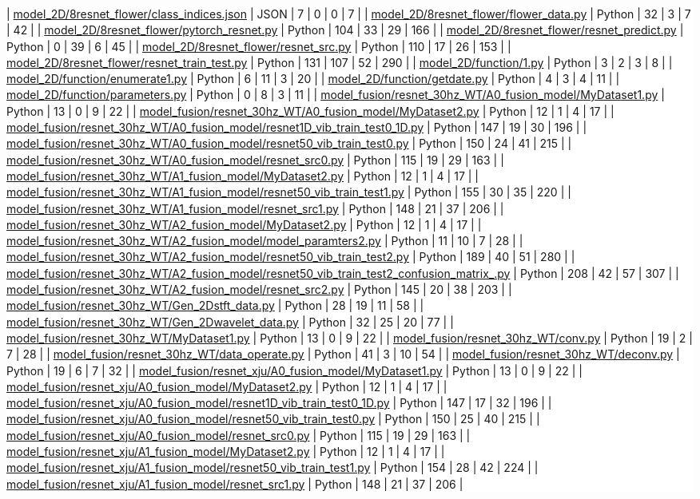 | [model\_2D/8resnet\_flower/class\_indices.json](/model_2D/8resnet_flower/class_indices.json) | JSON | 7 | 0 | 0 | 7 |
| [model\_2D/8resnet\_flower/flower\_data.py](/model_2D/8resnet_flower/flower_data.py) | Python | 32 | 3 | 7 | 42 |
| [model\_2D/8resnet\_flower/pytorch\_resnet.py](/model_2D/8resnet_flower/pytorch_resnet.py) | Python | 104 | 33 | 29 | 166 |
| [model\_2D/8resnet\_flower/resnet\_predict.py](/model_2D/8resnet_flower/resnet_predict.py) | Python | 0 | 39 | 6 | 45 |
| [model\_2D/8resnet\_flower/resnet\_src.py](/model_2D/8resnet_flower/resnet_src.py) | Python | 110 | 17 | 26 | 153 |
| [model\_2D/8resnet\_flower/resnet\_train\_test.py](/model_2D/8resnet_flower/resnet_train_test.py) | Python | 131 | 107 | 52 | 290 |
| [model\_2D/function/1.py](/model_2D/function/1.py) | Python | 3 | 2 | 3 | 8 |
| [model\_2D/function/enumerate1.py](/model_2D/function/enumerate1.py) | Python | 6 | 11 | 3 | 20 |
| [model\_2D/function/getdate.py](/model_2D/function/getdate.py) | Python | 4 | 3 | 4 | 11 |
| [model\_2D/function/parameters.py](/model_2D/function/parameters.py) | Python | 0 | 8 | 3 | 11 |
| [model\_fusion/resnet\_30hz\_WT/A0\_fusion\_model/MyDataset1.py](/model_fusion/resnet_30hz_WT/A0_fusion_model/MyDataset1.py) | Python | 13 | 0 | 9 | 22 |
| [model\_fusion/resnet\_30hz\_WT/A0\_fusion\_model/MyDataset2.py](/model_fusion/resnet_30hz_WT/A0_fusion_model/MyDataset2.py) | Python | 12 | 1 | 4 | 17 |
| [model\_fusion/resnet\_30hz\_WT/A0\_fusion\_model/resnet1D\_vib\_train\_test0\_1D.py](/model_fusion/resnet_30hz_WT/A0_fusion_model/resnet1D_vib_train_test0_1D.py) | Python | 147 | 19 | 30 | 196 |
| [model\_fusion/resnet\_30hz\_WT/A0\_fusion\_model/resnet50\_vib\_train\_test0.py](/model_fusion/resnet_30hz_WT/A0_fusion_model/resnet50_vib_train_test0.py) | Python | 150 | 24 | 41 | 215 |
| [model\_fusion/resnet\_30hz\_WT/A0\_fusion\_model/resnet\_src0.py](/model_fusion/resnet_30hz_WT/A0_fusion_model/resnet_src0.py) | Python | 115 | 19 | 29 | 163 |
| [model\_fusion/resnet\_30hz\_WT/A1\_fusion\_model/MyDataset2.py](/model_fusion/resnet_30hz_WT/A1_fusion_model/MyDataset2.py) | Python | 12 | 1 | 4 | 17 |
| [model\_fusion/resnet\_30hz\_WT/A1\_fusion\_model/resnet50\_vib\_train\_test1.py](/model_fusion/resnet_30hz_WT/A1_fusion_model/resnet50_vib_train_test1.py) | Python | 155 | 30 | 35 | 220 |
| [model\_fusion/resnet\_30hz\_WT/A1\_fusion\_model/resnet\_src1.py](/model_fusion/resnet_30hz_WT/A1_fusion_model/resnet_src1.py) | Python | 148 | 21 | 37 | 206 |
| [model\_fusion/resnet\_30hz\_WT/A2\_fusion\_model/MyDataset2.py](/model_fusion/resnet_30hz_WT/A2_fusion_model/MyDataset2.py) | Python | 12 | 1 | 4 | 17 |
| [model\_fusion/resnet\_30hz\_WT/A2\_fusion\_model/model\_paramters2.py](/model_fusion/resnet_30hz_WT/A2_fusion_model/model_paramters2.py) | Python | 11 | 10 | 7 | 28 |
| [model\_fusion/resnet\_30hz\_WT/A2\_fusion\_model/resnet50\_vib\_train\_test2.py](/model_fusion/resnet_30hz_WT/A2_fusion_model/resnet50_vib_train_test2.py) | Python | 189 | 40 | 51 | 280 |
| [model\_fusion/resnet\_30hz\_WT/A2\_fusion\_model/resnet50\_vib\_train\_test2\_confusion\_matrix\_.py](/model_fusion/resnet_30hz_WT/A2_fusion_model/resnet50_vib_train_test2_confusion_matrix_.py) | Python | 208 | 42 | 57 | 307 |
| [model\_fusion/resnet\_30hz\_WT/A2\_fusion\_model/resnet\_src2.py](/model_fusion/resnet_30hz_WT/A2_fusion_model/resnet_src2.py) | Python | 145 | 20 | 38 | 203 |
| [model\_fusion/resnet\_30hz\_WT/Gen\_2Dstft\_data.py](/model_fusion/resnet_30hz_WT/Gen_2Dstft_data.py) | Python | 28 | 19 | 11 | 58 |
| [model\_fusion/resnet\_30hz\_WT/Gen\_2Dwavelet\_data.py](/model_fusion/resnet_30hz_WT/Gen_2Dwavelet_data.py) | Python | 32 | 25 | 20 | 77 |
| [model\_fusion/resnet\_30hz\_WT/MyDataset1.py](/model_fusion/resnet_30hz_WT/MyDataset1.py) | Python | 13 | 0 | 9 | 22 |
| [model\_fusion/resnet\_30hz\_WT/conv.py](/model_fusion/resnet_30hz_WT/conv.py) | Python | 19 | 2 | 7 | 28 |
| [model\_fusion/resnet\_30hz\_WT/data\_operate.py](/model_fusion/resnet_30hz_WT/data_operate.py) | Python | 41 | 3 | 10 | 54 |
| [model\_fusion/resnet\_30hz\_WT/deconv.py](/model_fusion/resnet_30hz_WT/deconv.py) | Python | 19 | 6 | 7 | 32 |
| [model\_fusion/resnet\_xju/A0\_fusion\_model/MyDataset1.py](/model_fusion/resnet_xju/A0_fusion_model/MyDataset1.py) | Python | 13 | 0 | 9 | 22 |
| [model\_fusion/resnet\_xju/A0\_fusion\_model/MyDataset2.py](/model_fusion/resnet_xju/A0_fusion_model/MyDataset2.py) | Python | 12 | 1 | 4 | 17 |
| [model\_fusion/resnet\_xju/A0\_fusion\_model/resnet1D\_vib\_train\_test0\_1D.py](/model_fusion/resnet_xju/A0_fusion_model/resnet1D_vib_train_test0_1D.py) | Python | 147 | 17 | 32 | 196 |
| [model\_fusion/resnet\_xju/A0\_fusion\_model/resnet50\_vib\_train\_test0.py](/model_fusion/resnet_xju/A0_fusion_model/resnet50_vib_train_test0.py) | Python | 150 | 25 | 40 | 215 |
| [model\_fusion/resnet\_xju/A0\_fusion\_model/resnet\_src0.py](/model_fusion/resnet_xju/A0_fusion_model/resnet_src0.py) | Python | 115 | 19 | 29 | 163 |
| [model\_fusion/resnet\_xju/A1\_fusion\_model/MyDataset2.py](/model_fusion/resnet_xju/A1_fusion_model/MyDataset2.py) | Python | 12 | 1 | 4 | 17 |
| [model\_fusion/resnet\_xju/A1\_fusion\_model/resnet50\_vib\_train\_test1.py](/model_fusion/resnet_xju/A1_fusion_model/resnet50_vib_train_test1.py) | Python | 154 | 28 | 42 | 224 |
| [model\_fusion/resnet\_xju/A1\_fusion\_model/resnet\_src1.py](/model_fusion/resnet_xju/A1_fusion_model/resnet_src1.py) | Python | 148 | 21 | 37 | 206 |